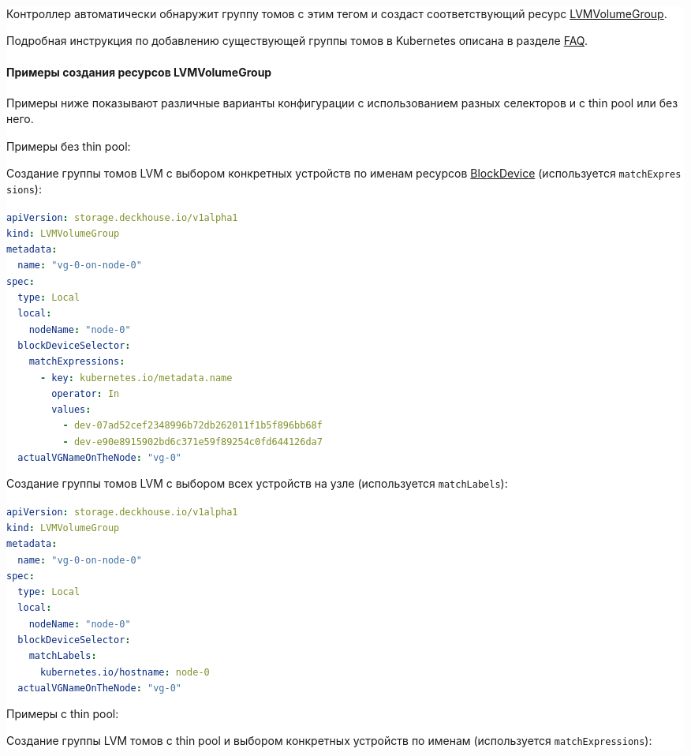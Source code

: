 Контроллер автоматически обнаружит группу томов с этим тегом и создаст соответствующий ресурс [LVMVolumeGroup](./cr.html#lvmvolumegroup).

Подробная инструкция по добавлению существующей группы томов в Kubernetes описана в разделе [FAQ](./faq.html).

#### Примеры создания ресурсов LVMVolumeGroup

Примеры ниже показывают различные варианты конфигурации с использованием разных селекторов и с thin pool или без него.

Примеры без thin pool:

Создание группы томов LVM с выбором конкретных устройств по именам ресурсов [BlockDevice](./cr.html#blockdevice) (используется `matchExpressions`):

```yaml
apiVersion: storage.deckhouse.io/v1alpha1
kind: LVMVolumeGroup
metadata:
  name: "vg-0-on-node-0"
spec:
  type: Local
  local:
    nodeName: "node-0"
  blockDeviceSelector:
    matchExpressions:
      - key: kubernetes.io/metadata.name
        operator: In
        values:
          - dev-07ad52cef2348996b72db262011f1b5f896bb68f
          - dev-e90e8915902bd6c371e59f89254c0fd644126da7
  actualVGNameOnTheNode: "vg-0"
```

Создание группы томов LVM с выбором всех устройств на узле (используется `matchLabels`):

```yaml
apiVersion: storage.deckhouse.io/v1alpha1
kind: LVMVolumeGroup
metadata:
  name: "vg-0-on-node-0"
spec:
  type: Local
  local:
    nodeName: "node-0"
  blockDeviceSelector:
    matchLabels:
      kubernetes.io/hostname: node-0
  actualVGNameOnTheNode: "vg-0"
```

Примеры с thin pool:

Создание группы LVM томов с thin pool и выбором конкретных устройств по именам (используется `matchExpressions`):
